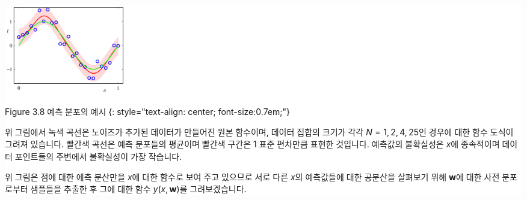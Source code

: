   <img src="/assets/images/ml/Figure3.8d.png" width="200"></a>
</figure>

Figure 3.8 예측 분포의 예시
{: style="text-align: center; font-size:0.7em;"}

위 그림에서 녹색 곡선은 노이즈가 추가된 데이터가 만들어진 원본 함수이며, 데이터 집합의 크기가 각각 $N=1, 2, 4, 25$인 경우에 대한 함수 도식이 그려져 있습니다. 빨간색 곡선은 예측 분포들의 평균이며 빨간색 구간은 1 표준 편차만큼 표현한 것입니다. 예측값의 불확실성은 $x$에 종속적이며 데이터 포인트들의 주변에서 불확실성이 가장 작습니다. 

위 그림은 점에 대한 에측 분산만을 $x$에 대한 함수로 보여 주고 있으므로 서로 다른 $x$의 예측값들에 대한 공분산을 살펴보기 위해 $\mathbf{w}$에 대한 사전 분포로부터 샘플들을 추출한 후 그에 대한 함수 $y(x, \mathbf{w})$를 그려보겠습니다.

<figure class="half">
  <a href="/assets/images/ml/Figure3.9a.png">